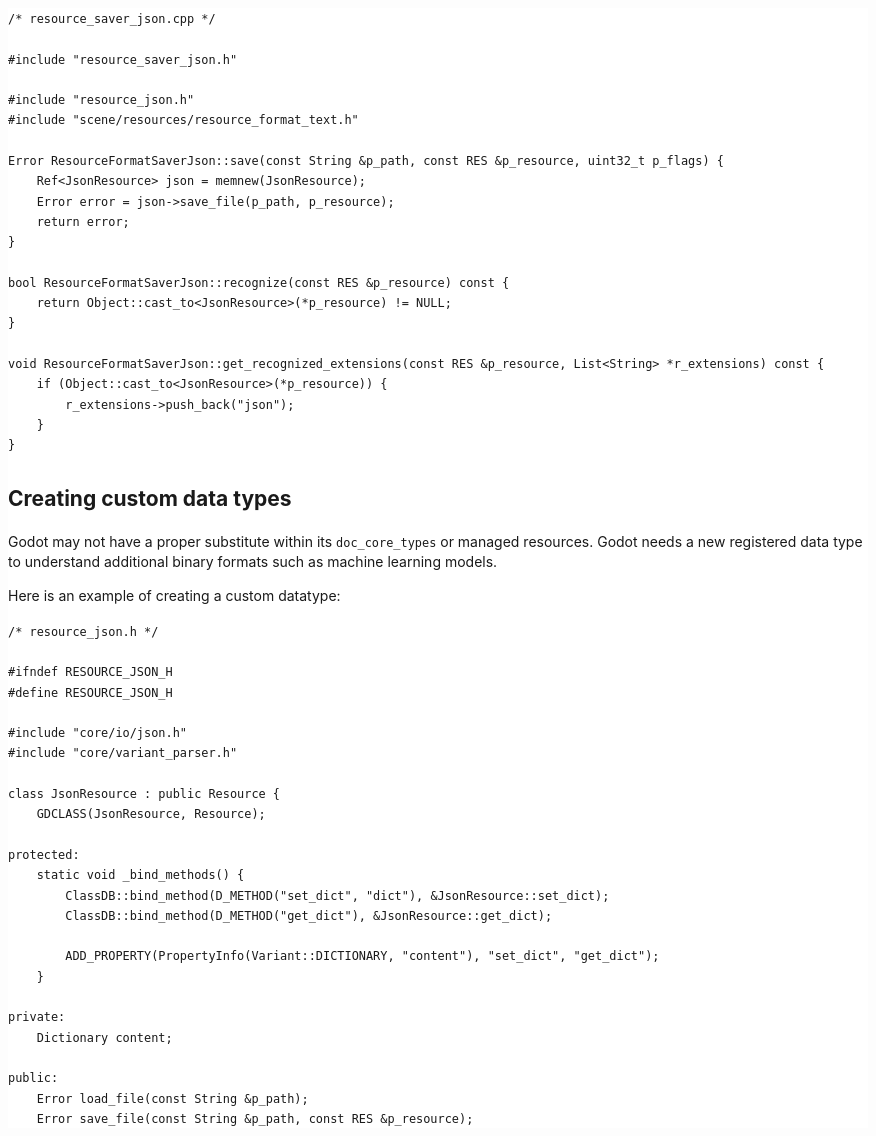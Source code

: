     /* resource_saver_json.cpp */

    #include "resource_saver_json.h"

    #include "resource_json.h"
    #include "scene/resources/resource_format_text.h"

    Error ResourceFormatSaverJson::save(const String &p_path, const RES &p_resource, uint32_t p_flags) {
        Ref<JsonResource> json = memnew(JsonResource);
        Error error = json->save_file(p_path, p_resource);
        return error;
    }

    bool ResourceFormatSaverJson::recognize(const RES &p_resource) const {
        return Object::cast_to<JsonResource>(*p_resource) != NULL;
    }

    void ResourceFormatSaverJson::get_recognized_extensions(const RES &p_resource, List<String> *r_extensions) const {
        if (Object::cast_to<JsonResource>(*p_resource)) {
            r_extensions->push_back("json");
        }
    }

## Creating custom data types

Godot may not have a proper substitute within its `doc_core_types` or
managed resources. Godot needs a new registered data type to understand
additional binary formats such as machine learning models.

Here is an example of creating a custom datatype:

    /* resource_json.h */

    #ifndef RESOURCE_JSON_H
    #define RESOURCE_JSON_H

    #include "core/io/json.h"
    #include "core/variant_parser.h"

    class JsonResource : public Resource {
        GDCLASS(JsonResource, Resource);

    protected:
        static void _bind_methods() {
            ClassDB::bind_method(D_METHOD("set_dict", "dict"), &JsonResource::set_dict);
            ClassDB::bind_method(D_METHOD("get_dict"), &JsonResource::get_dict);

            ADD_PROPERTY(PropertyInfo(Variant::DICTIONARY, "content"), "set_dict", "get_dict");
        }

    private:
        Dictionary content;

    public:
        Error load_file(const String &p_path);
        Error save_file(const String &p_path, const RES &p_resource);
